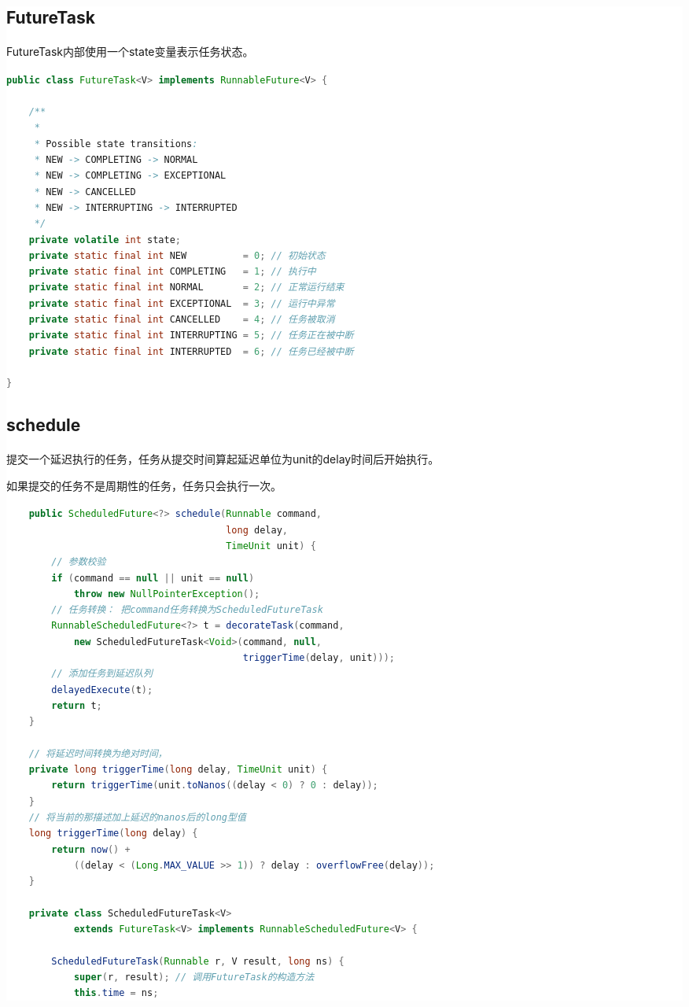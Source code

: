 ## FutureTask

FutureTask内部使用一个state变量表示任务状态。

```java
public class FutureTask<V> implements RunnableFuture<V> {

    /**
     *
     * Possible state transitions:
     * NEW -> COMPLETING -> NORMAL
     * NEW -> COMPLETING -> EXCEPTIONAL
     * NEW -> CANCELLED
     * NEW -> INTERRUPTING -> INTERRUPTED
     */
    private volatile int state;
    private static final int NEW          = 0; // 初始状态
    private static final int COMPLETING   = 1; // 执行中
    private static final int NORMAL       = 2; // 正常运行结束
    private static final int EXCEPTIONAL  = 3; // 运行中异常
    private static final int CANCELLED    = 4; // 任务被取消
    private static final int INTERRUPTING = 5; // 任务正在被中断
    private static final int INTERRUPTED  = 6; // 任务已经被中断
    
}
```

## schedule

提交一个延迟执行的任务，任务从提交时间算起延迟单位为unit的delay时间后开始执行。

如果提交的任务不是周期性的任务，任务只会执行一次。                     

```java
    public ScheduledFuture<?> schedule(Runnable command,
                                       long delay,
                                       TimeUnit unit) {
        // 参数校验
        if (command == null || unit == null)
            throw new NullPointerException();
        // 任务转换： 把command任务转换为ScheduledFutureTask
        RunnableScheduledFuture<?> t = decorateTask(command,
            new ScheduledFutureTask<Void>(command, null,
                                          triggerTime(delay, unit)));
        // 添加任务到延迟队列
        delayedExecute(t);
        return t;
    }

	// 将延迟时间转换为绝对时间， 
    private long triggerTime(long delay, TimeUnit unit) {
        return triggerTime(unit.toNanos((delay < 0) ? 0 : delay));
    }
	// 将当前的那描述加上延迟的nanos后的long型值
    long triggerTime(long delay) {
        return now() +
            ((delay < (Long.MAX_VALUE >> 1)) ? delay : overflowFree(delay));
    }
	
    private class ScheduledFutureTask<V>
            extends FutureTask<V> implements RunnableScheduledFuture<V> {
        
        ScheduledFutureTask(Runnable r, V result, long ns) {
            super(r, result); // 调用FutureTask的构造方法
            this.time = ns;
```